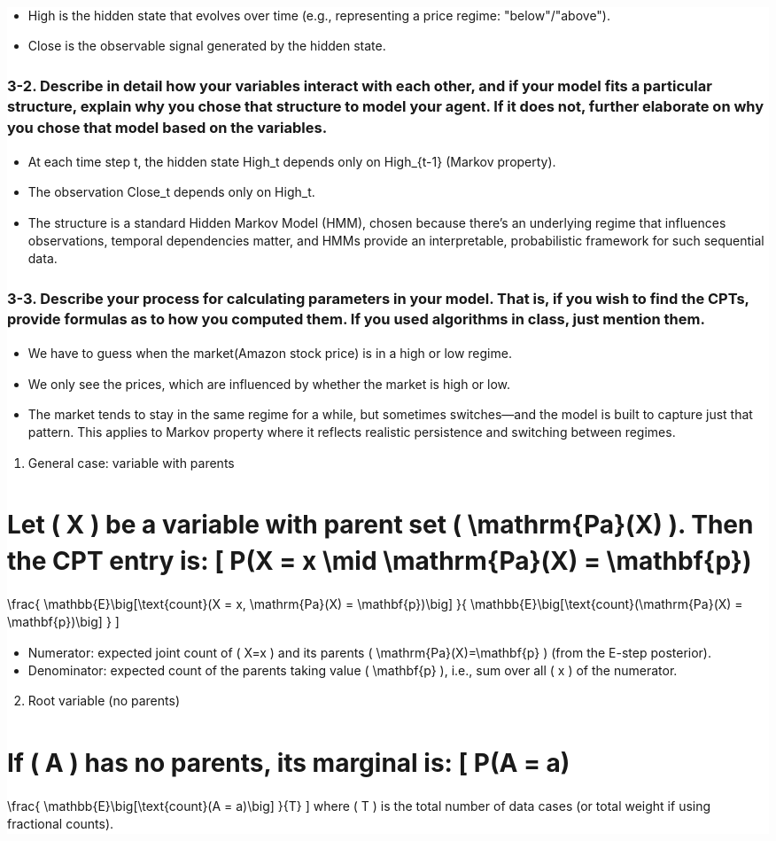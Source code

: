 - High is the hidden state that evolves over time (e.g., representing a price regime: "below"/"above").

- Close is the observable signal generated by the hidden state.

### 3-2. Describe in detail how your variables interact with each other, and if your model fits a particular structure, explain why you chose that structure to model your agent. If it does not, further elaborate on why you chose that model based on the variables.

- At each time step t, the hidden state High_t depends only on High_{t-1} (Markov property).

- The observation Close_t depends only on High_t.

- The structure is a standard Hidden Markov Model (HMM), chosen because there’s an underlying regime that influences observations, temporal dependencies matter, and HMMs provide an interpretable, probabilistic framework for such sequential data.

### 3-3. Describe your process for calculating parameters in your model. That is, if you wish to find the CPTs, provide formulas as to how you computed them. If you used algorithms in class, just mention them.

  - We have to guess when the market(Amazon stock price) is in a high or low regime.

  - We only see the prices, which are influenced by whether the market is high or low.

  - The market tends to stay in the same regime for a while, but sometimes switches—and the model is built to capture just that pattern. This applies to Markov property where it reflects realistic persistence and switching between regimes.
  
1. General case: variable with parents

Let \( X \) be a variable with parent set \( \mathrm{Pa}(X) \). Then the CPT entry is:
\[
P(X = x \mid \mathrm{Pa}(X) = \mathbf{p})
=
\frac{
\mathbb{E}\big[\text{count}(X = x, \mathrm{Pa}(X) = \mathbf{p})\big]
}{
\mathbb{E}\big[\text{count}(\mathrm{Pa}(X) = \mathbf{p})\big]
}
\]
- Numerator: expected joint count of \( X=x \) and its parents \( \mathrm{Pa}(X)=\mathbf{p} \) (from the E-step posterior).  
- Denominator: expected count of the parents taking value \( \mathbf{p} \), i.e., sum over all \( x \) of the numerator.

2. Root variable (no parents)

If \( A \) has no parents, its marginal is:
\[
P(A = a)
=
\frac{
\mathbb{E}\big[\text{count}(A = a)\big]
}{T}
\]
where \( T \) is the total number of data cases (or total weight if using fractional counts).
